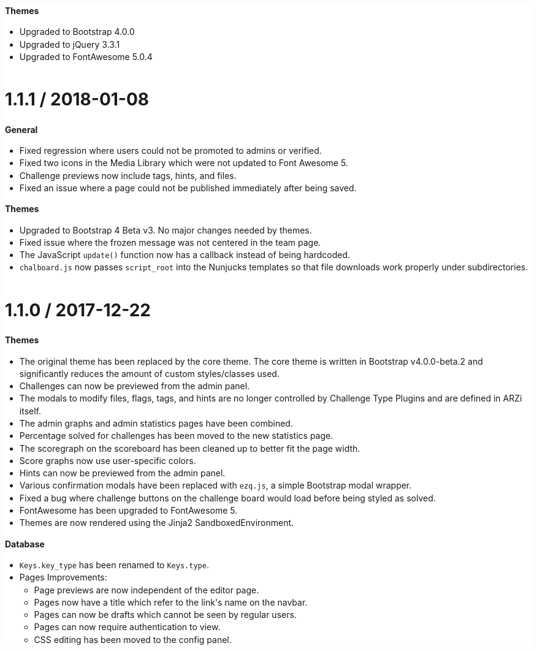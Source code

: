 **Themes**

- Upgraded to Bootstrap 4.0.0
- Upgraded to jQuery 3.3.1
- Upgraded to FontAwesome 5.0.4

# 1.1.1 / 2018-01-08

**General**

- Fixed regression where users could not be promoted to admins or verified.
- Fixed two icons in the Media Library which were not updated to Font Awesome 5.
- Challenge previews now include tags, hints, and files.
- Fixed an issue where a page could not be published immediately after being saved.

**Themes**

- Upgraded to Bootstrap 4 Beta v3. No major changes needed by themes.
- Fixed issue where the frozen message was not centered in the team page.
- The JavaScript `update()` function now has a callback instead of being hardcoded.
- `chalboard.js` now passes `script_root` into the Nunjucks templates so that file downloads work properly under subdirectories.

# 1.1.0 / 2017-12-22

**Themes**

- The original theme has been replaced by the core theme. The core theme is written in Bootstrap v4.0.0-beta.2 and significantly reduces the amount of custom styles/classes used.
- Challenges can now be previewed from the admin panel.
- The modals to modify files, flags, tags, and hints are no longer controlled by Challenge Type Plugins and are defined in ARZi itself.
- The admin graphs and admin statistics pages have been combined.
- Percentage solved for challenges has been moved to the new statistics page.
- The scoregraph on the scoreboard has been cleaned up to better fit the page width.
- Score graphs now use user-specific colors.
- Hints can now be previewed from the admin panel.
- Various confirmation modals have been replaced with `ezq.js`, a simple Bootstrap modal wrapper.
- Fixed a bug where challenge buttons on the challenge board would load before being styled as solved.
- FontAwesome has been upgraded to FontAwesome 5.
- Themes are now rendered using the Jinja2 SandboxedEnvironment.

**Database**

- `Keys.key_type` has been renamed to `Keys.type`.
- Pages Improvements:
  - Page previews are now independent of the editor page.
  - Pages now have a title which refer to the link's name on the navbar.
  - Pages can now be drafts which cannot be seen by regular users.
  - Pages can now require authentication to view.
  - CSS editing has been moved to the config panel.
